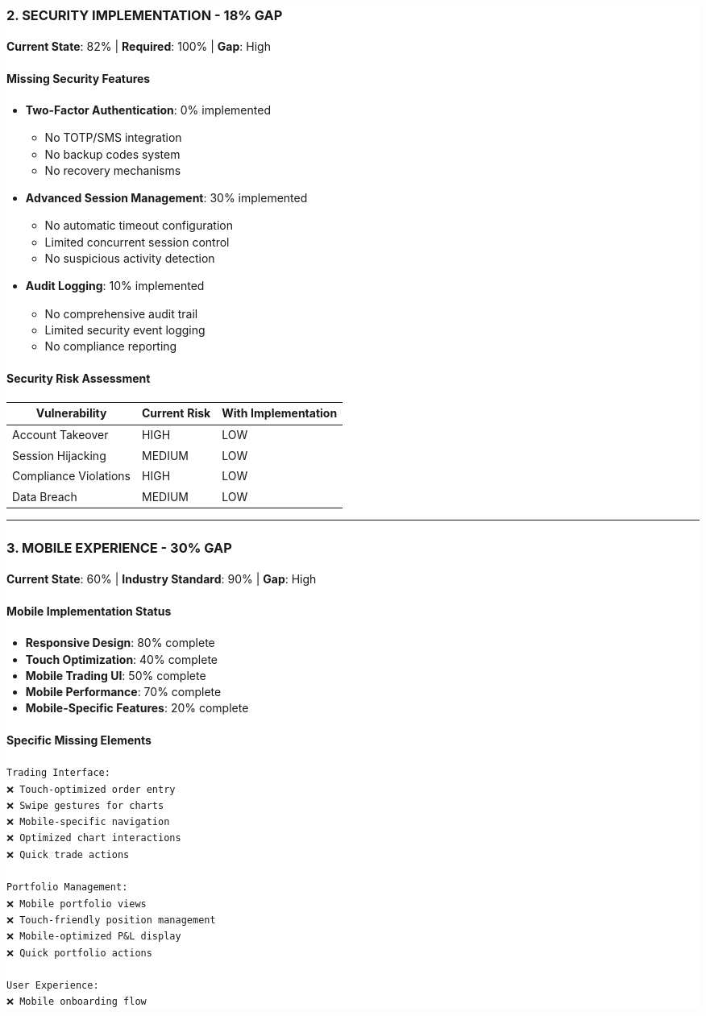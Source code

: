 
### 2. SECURITY IMPLEMENTATION - 18% GAP

**Current State**: 82% | **Required**: 100% | **Gap**: High

#### Missing Security Features

- **Two-Factor Authentication**: 0% implemented

  - No TOTP/SMS integration
  - No backup codes system
  - No recovery mechanisms

- **Advanced Session Management**: 30% implemented

  - No automatic timeout configuration
  - Limited concurrent session control
  - No suspicious activity detection

- **Audit Logging**: 10% implemented
  - No comprehensive audit trail
  - Limited security event logging
  - No compliance reporting

#### Security Risk Assessment

| Vulnerability         | Current Risk | With Implementation |
| --------------------- | ------------ | ------------------- |
| Account Takeover      | HIGH         | LOW                 |
| Session Hijacking     | MEDIUM       | LOW                 |
| Compliance Violations | HIGH         | LOW                 |
| Data Breach           | MEDIUM       | LOW                 |

---

### 3. MOBILE EXPERIENCE - 30% GAP

**Current State**: 60% | **Industry Standard**: 90% | **Gap**: High

#### Mobile Implementation Status

- **Responsive Design**: 80% complete
- **Touch Optimization**: 40% complete
- **Mobile Trading UI**: 50% complete
- **Mobile Performance**: 70% complete
- **Mobile-Specific Features**: 20% complete

#### Specific Missing Elements

```
Trading Interface:
❌ Touch-optimized order entry
❌ Swipe gestures for charts
❌ Mobile-specific navigation
❌ Optimized chart interactions
❌ Quick trade actions

Portfolio Management:
❌ Mobile portfolio views
❌ Touch-friendly position management
❌ Mobile-optimized P&L display
❌ Quick portfolio actions

User Experience:
❌ Mobile onboarding flow
```